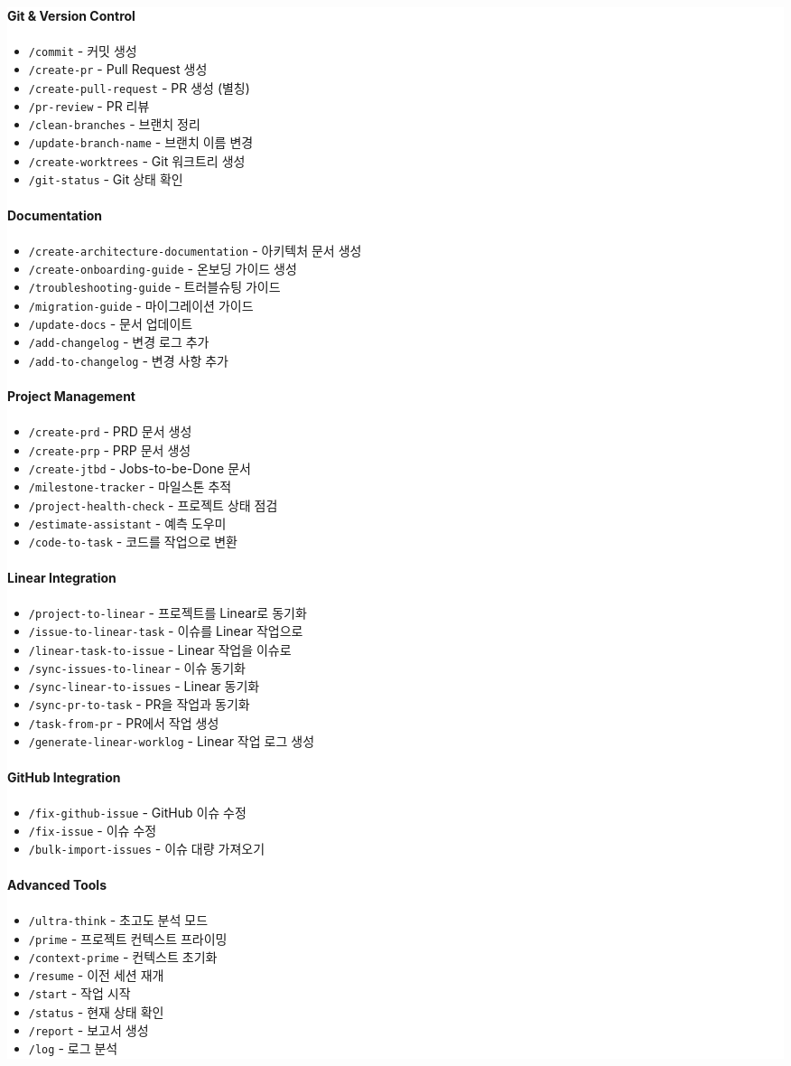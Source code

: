 #### Git & Version Control
- `/commit` - 커밋 생성
- `/create-pr` - Pull Request 생성
- `/create-pull-request` - PR 생성 (별칭)
- `/pr-review` - PR 리뷰
- `/clean-branches` - 브랜치 정리
- `/update-branch-name` - 브랜치 이름 변경
- `/create-worktrees` - Git 워크트리 생성
- `/git-status` - Git 상태 확인

#### Documentation
- `/create-architecture-documentation` - 아키텍처 문서 생성
- `/create-onboarding-guide` - 온보딩 가이드 생성
- `/troubleshooting-guide` - 트러블슈팅 가이드
- `/migration-guide` - 마이그레이션 가이드
- `/update-docs` - 문서 업데이트
- `/add-changelog` - 변경 로그 추가
- `/add-to-changelog` - 변경 사항 추가

#### Project Management
- `/create-prd` - PRD 문서 생성
- `/create-prp` - PRP 문서 생성
- `/create-jtbd` - Jobs-to-be-Done 문서
- `/milestone-tracker` - 마일스톤 추적
- `/project-health-check` - 프로젝트 상태 점검
- `/estimate-assistant` - 예측 도우미
- `/code-to-task` - 코드를 작업으로 변환

#### Linear Integration
- `/project-to-linear` - 프로젝트를 Linear로 동기화
- `/issue-to-linear-task` - 이슈를 Linear 작업으로
- `/linear-task-to-issue` - Linear 작업을 이슈로
- `/sync-issues-to-linear` - 이슈 동기화
- `/sync-linear-to-issues` - Linear 동기화
- `/sync-pr-to-task` - PR을 작업과 동기화
- `/task-from-pr` - PR에서 작업 생성
- `/generate-linear-worklog` - Linear 작업 로그 생성

#### GitHub Integration
- `/fix-github-issue` - GitHub 이슈 수정
- `/fix-issue` - 이슈 수정
- `/bulk-import-issues` - 이슈 대량 가져오기

#### Advanced Tools
- `/ultra-think` - 초고도 분석 모드
- `/prime` - 프로젝트 컨텍스트 프라이밍
- `/context-prime` - 컨텍스트 초기화
- `/resume` - 이전 세션 재개
- `/start` - 작업 시작
- `/status` - 현재 상태 확인
- `/report` - 보고서 생성
- `/log` - 로그 분석

